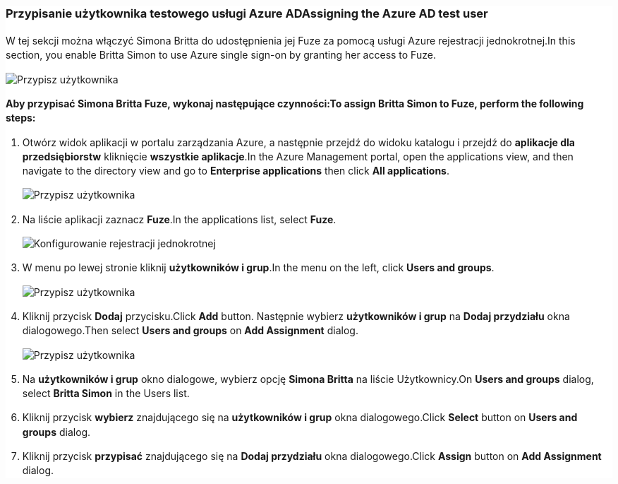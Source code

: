 ### <a name="assigning-the-azure-ad-test-user"></a><span data-ttu-id="aeb29-187">Przypisanie użytkownika testowego usługi Azure AD</span><span class="sxs-lookup"><span data-stu-id="aeb29-187">Assigning the Azure AD test user</span></span>

<span data-ttu-id="aeb29-188">W tej sekcji można włączyć Simona Britta do udostępnienia jej Fuze za pomocą usługi Azure rejestracji jednokrotnej.</span><span class="sxs-lookup"><span data-stu-id="aeb29-188">In this section, you enable Britta Simon to use Azure single sign-on by granting her access to Fuze.</span></span>

![Przypisz użytkownika][200] 

<span data-ttu-id="aeb29-190">**Aby przypisać Simona Britta Fuze, wykonaj następujące czynności:**</span><span class="sxs-lookup"><span data-stu-id="aeb29-190">**To assign Britta Simon to Fuze, perform the following steps:**</span></span>

1. <span data-ttu-id="aeb29-191">Otwórz widok aplikacji w portalu zarządzania Azure, a następnie przejdź do widoku katalogu i przejdź do **aplikacje dla przedsiębiorstw** kliknięcie **wszystkie aplikacje**.</span><span class="sxs-lookup"><span data-stu-id="aeb29-191">In the Azure Management portal, open the applications view, and then navigate to the directory view and go to **Enterprise applications** then click **All applications**.</span></span>

    ![Przypisz użytkownika][201] 

2. <span data-ttu-id="aeb29-193">Na liście aplikacji zaznacz **Fuze**.</span><span class="sxs-lookup"><span data-stu-id="aeb29-193">In the applications list, select **Fuze**.</span></span>

    ![Konfigurowanie rejestracji jednokrotnej](./media/active-directory-saas-fuze-tutorial/tutorial_fuze_50.png) 

3. <span data-ttu-id="aeb29-195">W menu po lewej stronie kliknij **użytkowników i grup**.</span><span class="sxs-lookup"><span data-stu-id="aeb29-195">In the menu on the left, click **Users and groups**.</span></span>

    ![Przypisz użytkownika][202] 

4. <span data-ttu-id="aeb29-197">Kliknij przycisk **Dodaj** przycisku.</span><span class="sxs-lookup"><span data-stu-id="aeb29-197">Click **Add** button.</span></span> <span data-ttu-id="aeb29-198">Następnie wybierz **użytkowników i grup** na **Dodaj przydziału** okna dialogowego.</span><span class="sxs-lookup"><span data-stu-id="aeb29-198">Then select **Users and groups** on **Add Assignment** dialog.</span></span>

    ![Przypisz użytkownika][203]

5. <span data-ttu-id="aeb29-200">Na **użytkowników i grup** okno dialogowe, wybierz opcję **Simona Britta** na liście Użytkownicy.</span><span class="sxs-lookup"><span data-stu-id="aeb29-200">On **Users and groups** dialog, select **Britta Simon** in the Users list.</span></span>

6. <span data-ttu-id="aeb29-201">Kliknij przycisk **wybierz** znajdującego się na **użytkowników i grup** okna dialogowego.</span><span class="sxs-lookup"><span data-stu-id="aeb29-201">Click **Select** button on **Users and groups** dialog.</span></span>

7. <span data-ttu-id="aeb29-202">Kliknij przycisk **przypisać** znajdującego się na **Dodaj przydziału** okna dialogowego.</span><span class="sxs-lookup"><span data-stu-id="aeb29-202">Click **Assign** button on **Add Assignment** dialog.</span></span>
    

[1]: ./media/active-directory-saas-fuze-tutorial/tutorial_general_01.png
[2]: ./media/active-directory-saas-fuze-tutorial/tutorial_general_02.png
[3]: ./media/active-directory-saas-fuze-tutorial/tutorial_general_03.png
[4]: ./media/active-directory-saas-fuze-tutorial/tutorial_general_04.png
[100]: ./media/active-directory-saas-fuze-tutorial/tutorial_general_100.png
[200]: ./media/active-directory-saas-fuze-tutorial/tutorial_general_200.png
[201]: ./media/active-directory-saas-fuze-tutorial/tutorial_general_201.png
[202]: ./media/active-directory-saas-fuze-tutorial/tutorial_general_202.png
[203]: ./media/active-directory-saas-fuze-tutorial/tutorial_general_203.png